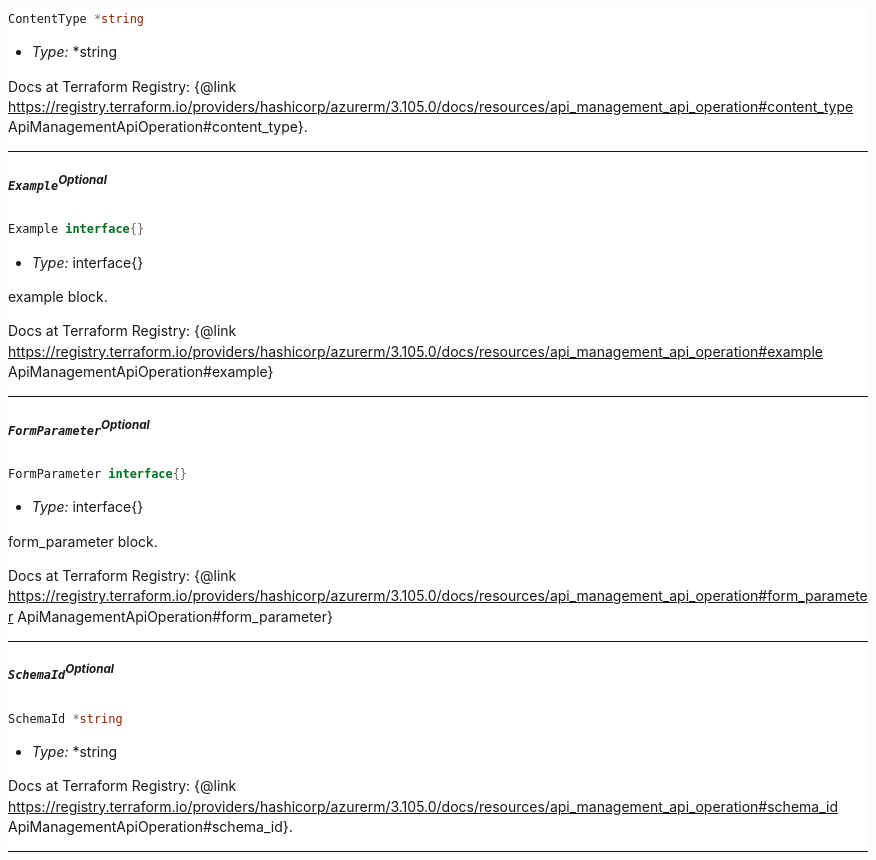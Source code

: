 ```go
ContentType *string
```

- *Type:* *string

Docs at Terraform Registry: {@link https://registry.terraform.io/providers/hashicorp/azurerm/3.105.0/docs/resources/api_management_api_operation#content_type ApiManagementApiOperation#content_type}.

---

##### `Example`<sup>Optional</sup> <a name="Example" id="@cdktf/provider-azurerm.apiManagementApiOperation.ApiManagementApiOperationRequestRepresentation.property.example"></a>

```go
Example interface{}
```

- *Type:* interface{}

example block.

Docs at Terraform Registry: {@link https://registry.terraform.io/providers/hashicorp/azurerm/3.105.0/docs/resources/api_management_api_operation#example ApiManagementApiOperation#example}

---

##### `FormParameter`<sup>Optional</sup> <a name="FormParameter" id="@cdktf/provider-azurerm.apiManagementApiOperation.ApiManagementApiOperationRequestRepresentation.property.formParameter"></a>

```go
FormParameter interface{}
```

- *Type:* interface{}

form_parameter block.

Docs at Terraform Registry: {@link https://registry.terraform.io/providers/hashicorp/azurerm/3.105.0/docs/resources/api_management_api_operation#form_parameter ApiManagementApiOperation#form_parameter}

---

##### `SchemaId`<sup>Optional</sup> <a name="SchemaId" id="@cdktf/provider-azurerm.apiManagementApiOperation.ApiManagementApiOperationRequestRepresentation.property.schemaId"></a>

```go
SchemaId *string
```

- *Type:* *string

Docs at Terraform Registry: {@link https://registry.terraform.io/providers/hashicorp/azurerm/3.105.0/docs/resources/api_management_api_operation#schema_id ApiManagementApiOperation#schema_id}.

---